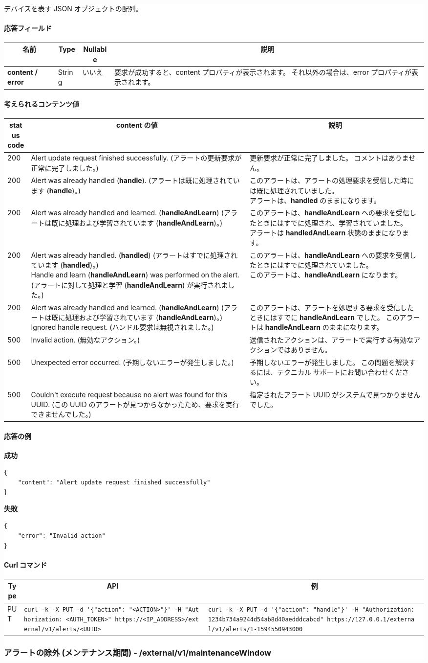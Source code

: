 デバイスを表す JSON オブジェクトの配列。

#### <a name="response-fields"></a>応答フィールド

| 名前 | Type | Nullable | 説明 |
|--|--|--|--|
| **content / error** | String | いいえ | 要求が成功すると、content プロパティが表示されます。 それ以外の場合は、error プロパティが表示されます。 |

#### <a name="possible-content-values"></a>考えられるコンテンツ値

| status code | content の値 | 説明 |
|--|--|--|
| 200 | Alert update request finished successfully. (アラートの更新要求が正常に完了しました。) | 更新要求が正常に完了しました。 コメントはありません。 |
| 200 | Alert was already handled (**handle**). (アラートは既に処理されています (**handle**)。) | このアラートは、アラートの処理要求を受信した時には既に処理されていました。<br />アラートは、**handled** のままになります。 |
| 200 | Alert was already handled and learned. (**handleAndLearn**) (アラートは既に処理および学習されています (**handleAndLearn**)。) | このアラートは、**handleAndLearn** への要求を受信したときにはすでに処理され、学習されていました。<br />アラートは **handledAndLearn** 状態のままになります。 |
| 200 | Alert was already handled. (**handled**) (アラートはすでに処理されています (**handled**)。)<br />Handle and learn (**handleAndLearn**) was performed on the alert. (アラートに対して処理と学習 (**handleAndLearn**) が実行されました。) | このアラートは、**handleAndLearn** への要求を受信したときにはすでに処理されていました。<br />このアラートは、**handleAndLearn** になります。 |
| 200 | Alert was already handled and learned. (**handleAndLearn**) (アラートは既に処理および学習されています (**handleAndLearn**)。) Ignored handle request. (ハンドル要求は無視されました。) | このアラートは、アラートを処理する要求を受信したときにはすでに **handleAndLearn** でした。 このアラートは **handleAndLearn** のままになります。 |
| 500 | Invalid action. (無効なアクション。) | 送信されたアクションは、アラートで実行する有効なアクションではありません。 |
| 500 | Unexpected error occurred. (予期しないエラーが発生しました。) | 予期しないエラーが発生しました。 この問題を解決するには、テクニカル サポートにお問い合わせください。 |
| 500 | Couldn't execute request because no alert was found for this UUID. (この UUID のアラートが見つからなかったため、要求を実行できませんでした。) | 指定されたアラート UUID がシステムで見つかりませんでした。 |

#### <a name="response-example"></a>応答の例

**成功**

```rest
{
    "content": "Alert update request finished successfully"
}
```

**失敗**

```rest
{
    "error": "Invalid action"
}
```

#### <a name="curl-command"></a>Curl コマンド

| Type | API | 例 |
|--|--|--|
| PUT | `curl -k -X PUT -d '{"action": "<ACTION>"}' -H "Authorization: <AUTH_TOKEN>" https://<IP_ADDRESS>/external/v1/alerts/<UUID>` | `curl -k -X PUT -d '{"action": "handle"}' -H "Authorization: 1234b734a9244d54ab8d40aedddcabcd" https://127.0.0.1/external/v1/alerts/1-1594550943000` |

### <a name="alert-exclusions-maintenance-window---externalv1maintenancewindow"></a>アラートの除外 (メンテナンス期間) - /external/v1/maintenanceWindow
